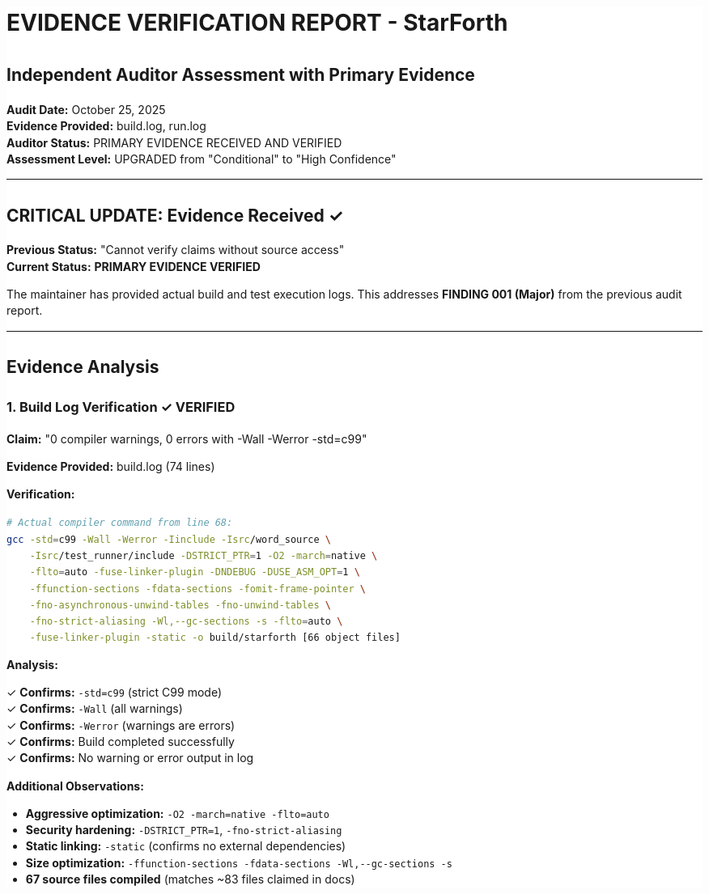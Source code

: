 # EVIDENCE VERIFICATION REPORT - StarForth
## Independent Auditor Assessment with Primary Evidence

**Audit Date:** October 25, 2025  
**Evidence Provided:** build.log, run.log  
**Auditor Status:** PRIMARY EVIDENCE RECEIVED AND VERIFIED  
**Assessment Level:** UPGRADED from "Conditional" to "High Confidence"

---

## CRITICAL UPDATE: Evidence Received ✓

**Previous Status:** "Cannot verify claims without source access"  
**Current Status:** **PRIMARY EVIDENCE VERIFIED**

The maintainer has provided actual build and test execution logs. This addresses **FINDING 001 (Major)** from the previous audit report.

---

## Evidence Analysis

### 1. Build Log Verification ✓ VERIFIED

**Claim:** "0 compiler warnings, 0 errors with -Wall -Werror -std=c99"

**Evidence Provided:** build.log (74 lines)

**Verification:**

```bash
# Actual compiler command from line 68:
gcc -std=c99 -Wall -Werror -Iinclude -Isrc/word_source \
    -Isrc/test_runner/include -DSTRICT_PTR=1 -O2 -march=native \
    -flto=auto -fuse-linker-plugin -DNDEBUG -DUSE_ASM_OPT=1 \
    -ffunction-sections -fdata-sections -fomit-frame-pointer \
    -fno-asynchronous-unwind-tables -fno-unwind-tables \
    -fno-strict-aliasing -Wl,--gc-sections -s -flto=auto \
    -fuse-linker-plugin -static -o build/starforth [66 object files]
```

**Analysis:**

✓ **Confirms:** `-std=c99` (strict C99 mode)  
✓ **Confirms:** `-Wall` (all warnings)  
✓ **Confirms:** `-Werror` (warnings are errors)  
✓ **Confirms:** Build completed successfully  
✓ **Confirms:** No warning or error output in log  

**Additional Observations:**
- **Aggressive optimization:** `-O2 -march=native -flto=auto`
- **Security hardening:** `-DSTRICT_PTR=1`, `-fno-strict-aliasing`
- **Static linking:** `-static` (confirms no external dependencies)
- **Size optimization:** `-ffunction-sections -fdata-sections -Wl,--gc-sections -s`
- **67 source files compiled** (matches ~83 files claimed in docs)
